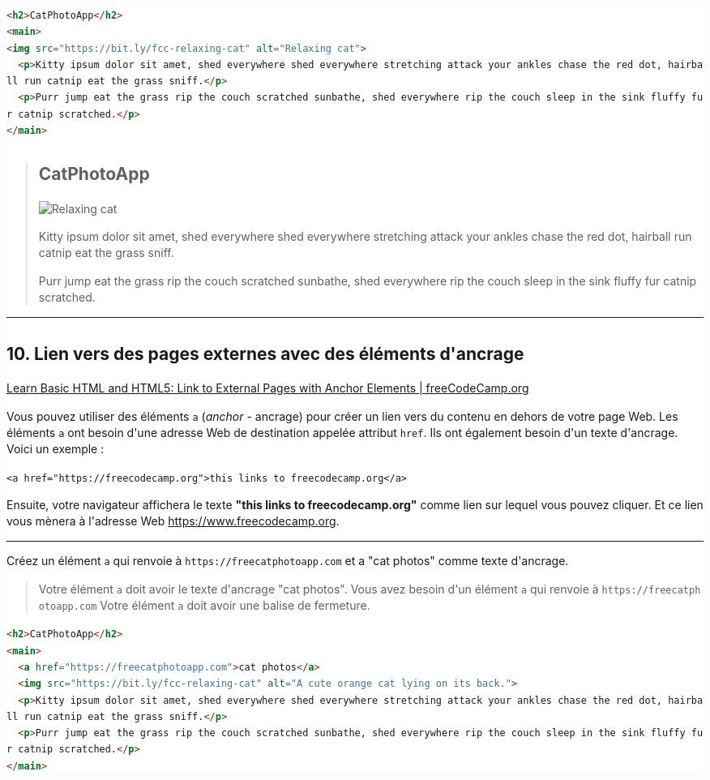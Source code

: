 ```html
<h2>CatPhotoApp</h2>
<main>
<img src="https://bit.ly/fcc-relaxing-cat" alt="Relaxing cat">
  <p>Kitty ipsum dolor sit amet, shed everywhere shed everywhere stretching attack your ankles chase the red dot, hairball run catnip eat the grass sniff.</p>
  <p>Purr jump eat the grass rip the couch scratched sunbathe, shed everywhere rip the couch sleep in the sink fluffy fur catnip scratched.</p>
</main>
```

> ## CatPhotoApp
>
> ![Relaxing cat](https://bit.ly/fcc-relaxing-cat)
>
> Kitty ipsum dolor sit amet, shed everywhere shed everywhere  stretching attack your ankles chase the red dot, hairball run catnip eat the grass sniff.
>
> Purr jump eat the grass rip the couch scratched sunbathe, shed  everywhere rip the couch sleep in the sink fluffy fur catnip scratched.

-----



## 10. Lien vers des pages externes avec des éléments d'ancrage

[Learn Basic HTML and HTML5: Link to External Pages with Anchor Elements | freeCodeCamp.org](https://www.freecodecamp.org/learn/responsive-web-design/basic-html-and-html5/link-to-external-pages-with-anchor-elements)

Vous pouvez utiliser des éléments `a` (*anchor* - ancrage) pour créer un lien vers du contenu en dehors de votre page Web.
Les éléments `a` ont besoin d'une adresse Web de destination appelée attribut `href`. Ils ont également besoin d'un texte d'ancrage. Voici un exemple :

`<a href="https://freecodecamp.org">this links to freecodecamp.org</a>`

Ensuite, votre navigateur affichera le texte **"this links to freecodecamp.org"** comme lien sur lequel vous pouvez cliquer. Et ce lien vous mènera à  l'adresse Web https://www.freecodecamp.org.

-----

Créez un élément `a` qui renvoie à `https://freecatphotoapp.com` et a "cat photos" comme texte d'ancrage.

> Votre élément `a` doit avoir le texte d'ancrage "cat photos".
> Vous avez besoin d'un élément `a` qui renvoie à `https://freecatphotoapp.com`
> Votre élément `a` doit avoir une balise de fermeture.

```html
<h2>CatPhotoApp</h2>
<main>
  <a href="https://freecatphotoapp.com">cat photos</a>
  <img src="https://bit.ly/fcc-relaxing-cat" alt="A cute orange cat lying on its back.">
  <p>Kitty ipsum dolor sit amet, shed everywhere shed everywhere stretching attack your ankles chase the red dot, hairball run catnip eat the grass sniff.</p>
  <p>Purr jump eat the grass rip the couch scratched sunbathe, shed everywhere rip the couch sleep in the sink fluffy fur catnip scratched.</p>
</main>
```
